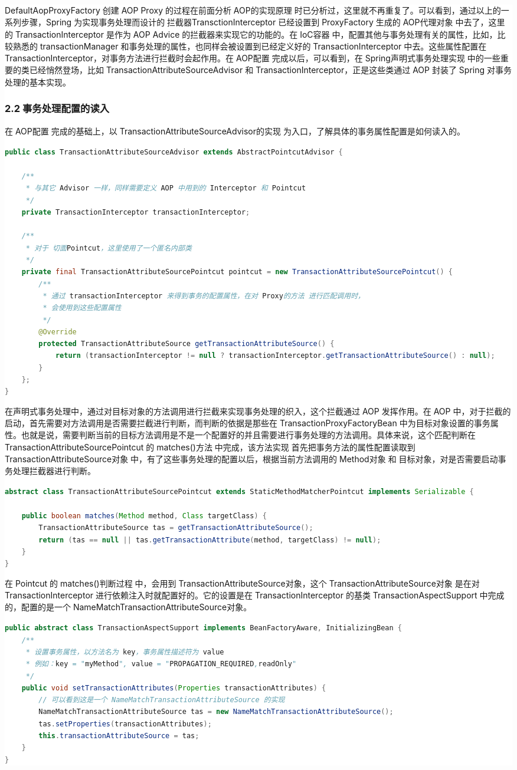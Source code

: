 DefaultAopProxyFactory 创建 AOP Proxy 的过程在前面分析 AOP的实现原理 时已分析过，这里就不再重复了。可以看到，通过以上的一系列步骤，Spring 为实现事务处理而设计的 拦截器TransctionInterceptor 已经设置到 ProxyFactory 生成的 AOP代理对象 中去了，这里的 TransactionInterceptor 是作为 AOP Advice 的拦截器来实现它的功能的。在 IoC容器 中，配置其他与事务处理有关的属性，比如，比较熟悉的 transactionManager 和事务处理的属性，也同样会被设置到已经定义好的 TransactionInterceptor 中去。这些属性配置在 TransactionInterceptor，对事务方法进行拦截时会起作用。在 AOP配置 完成以后，可以看到，在 Spring声明式事务处理实现 中的一些重要的类已经悄然登场，比如 TransactionAttributeSourceAdvisor 和 TransactionInterceptor，正是这些类通过 AOP 封装了 Spring 对事务处理的基本实现。

### 2.2 事务处理配置的读入
在 AOP配置 完成的基础上，以 TransactionAttributeSourceAdvisor的实现 为入口，了解具体的事务属性配置是如何读入的。
```java
public class TransactionAttributeSourceAdvisor extends AbstractPointcutAdvisor {

    /**
     * 与其它 Advisor 一样，同样需要定义 AOP 中用到的 Interceptor 和 Pointcut
     */
    private TransactionInterceptor transactionInterceptor;
    
    /**
     * 对于 切面Pointcut，这里使用了一个匿名内部类
     */
    private final TransactionAttributeSourcePointcut pointcut = new TransactionAttributeSourcePointcut() {
        /**
         * 通过 transactionInterceptor 来得到事务的配置属性，在对 Proxy的方法 进行匹配调用时，
         * 会使用到这些配置属性
         */
        @Override
        protected TransactionAttributeSource getTransactionAttributeSource() {
            return (transactionInterceptor != null ? transactionInterceptor.getTransactionAttributeSource() : null);
        }
    };
}
```
在声明式事务处理中，通过对目标对象的方法调用进行拦截来实现事务处理的织入，这个拦截通过 AOP 发挥作用。在 AOP 中，对于拦截的启动，首先需要对方法调用是否需要拦截进行判断，而判断的依据是那些在 TransactionProxyFactoryBean 中为目标对象设置的事务属性。也就是说，需要判断当前的目标方法调用是不是一个配置好的并且需要进行事务处理的方法调用。具体来说，这个匹配判断在 TransactionAttributeSourcePointcut 的 matches()方法 中完成，该方法实现 首先把事务方法的属性配置读取到 TransactionAttributeSource对象 中，有了这些事务处理的配置以后，根据当前方法调用的 Method对象 和 目标对象，对是否需要启动事务处理拦截器进行判断。
```java
abstract class TransactionAttributeSourcePointcut extends StaticMethodMatcherPointcut implements Serializable {

    public boolean matches(Method method, Class targetClass) {
        TransactionAttributeSource tas = getTransactionAttributeSource();
        return (tas == null || tas.getTransactionAttribute(method, targetClass) != null);
    }
}
```
在 Pointcut 的 matches()判断过程 中，会用到 TransactionAttributeSource对象，这个 TransactionAttributeSource对象 是在对 TransactionInterceptor 进行依赖注入时就配置好的。它的设置是在 TransactionInterceptor 的基类 TransactionAspectSupport 中完成的，配置的是一个 NameMatchTransactionAttributeSource对象。
```java
public abstract class TransactionAspectSupport implements BeanFactoryAware, InitializingBean {
    /**
     * 设置事务属性，以方法名为 key，事务属性描述符为 value
     * 例如：key = "myMethod", value = "PROPAGATION_REQUIRED,readOnly"
     */
    public void setTransactionAttributes(Properties transactionAttributes) {
        // 可以看到这是一个 NameMatchTransactionAttributeSource 的实现
        NameMatchTransactionAttributeSource tas = new NameMatchTransactionAttributeSource();
        tas.setProperties(transactionAttributes);
        this.transactionAttributeSource = tas;
    }
}
```